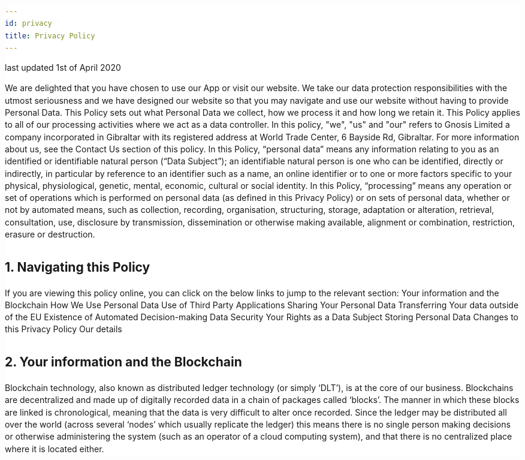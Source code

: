 ```yaml
---
id: privacy
title: Privacy Policy
---
```


last updated 1st of April 2020
 
We are delighted that you have chosen to use our App or visit our website. We take our data protection responsibilities with the utmost seriousness and we have designed our website so that you may navigate and use our website without having to provide Personal Data.
This Policy sets out what Personal Data we collect, how we process it and how long we retain it. This Policy applies to all of our processing activities where we act as a data controller.
In this policy, "we", "us" and "our" refers to Gnosis Limited a company incorporated in Gibraltar with its registered address at World Trade Center, 6 Bayside Rd, Gibraltar.
For more information about us, see the Contact Us section of this policy.
In this Policy, “personal data” means any information relating to you as an identified or identifiable natural person (“Data Subject”); an identifiable natural person is one who can be identified, directly or indirectly, in particular by reference to an identifier such as a name, an online identifier or to one or more factors specific to your physical, physiological, genetic, mental, economic, cultural or social identity.
In this Policy, “processing” means any operation or set of operations which is performed on personal data (as defined in this Privacy Policy) or on sets of personal data, whether or not by automated means, such as collection, recording, organisation, structuring, storage, adaptation or alteration, retrieval, consultation, use, disclosure by transmission, dissemination or otherwise making available, alignment or combination, restriction, erasure or destruction.

## 1. 	Navigating this Policy
 
If you are viewing this policy online, you can click on the below links to jump to the relevant section:
Your information and the Blockchain
How We Use Personal Data
Use of Third Party Applications
Sharing Your Personal Data
Transferring Your data outside of the EU
Existence of Automated Decision-making
Data Security
Your Rights as a Data Subject
Storing Personal Data
Changes to this Privacy Policy
Our details

## 2.     Your information and the Blockchain
 
Blockchain technology, also known as distributed ledger technology (or simply ‘DLT’), is at the core of our business. Blockchains are decentralized and made up of digitally recorded data in a chain of packages called ‘blocks’. The manner in which these blocks are linked is chronological, meaning that the data is very difficult to alter once recorded. Since the ledger may be distributed all over the world (across several ‘nodes’ which usually replicate the ledger) this means there is no single person making decisions or otherwise administering the system (such as an operator of a cloud computing system), and that there is no centralized place where it is located either.
 